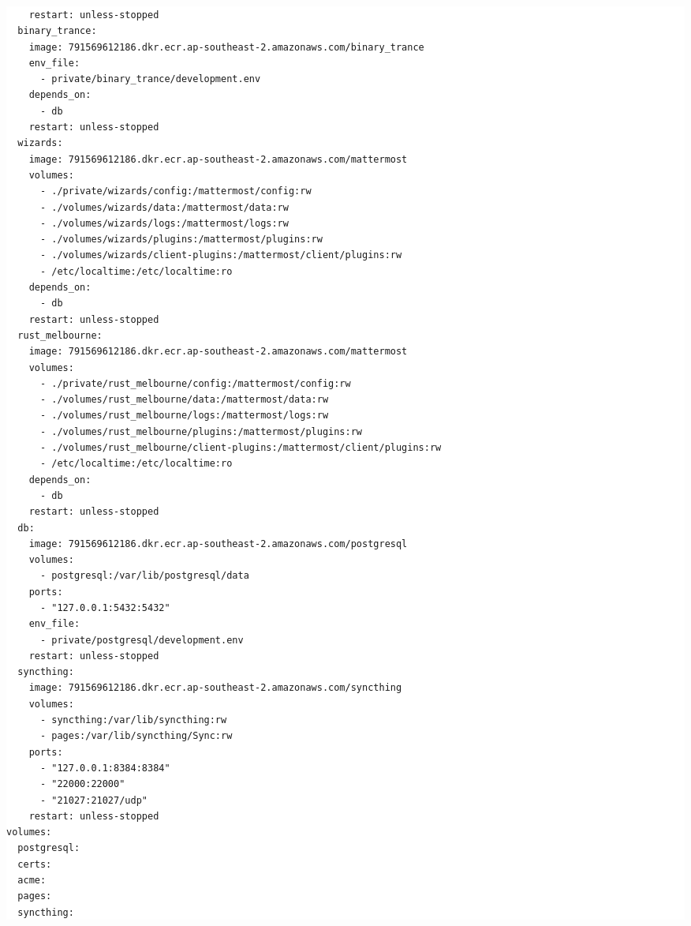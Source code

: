 ```language-yaml
    restart: unless-stopped
  binary_trance:
    image: 791569612186.dkr.ecr.ap-southeast-2.amazonaws.com/binary_trance
    env_file:
      - private/binary_trance/development.env
    depends_on:
      - db
    restart: unless-stopped
  wizards:
    image: 791569612186.dkr.ecr.ap-southeast-2.amazonaws.com/mattermost
    volumes:
      - ./private/wizards/config:/mattermost/config:rw
      - ./volumes/wizards/data:/mattermost/data:rw
      - ./volumes/wizards/logs:/mattermost/logs:rw
      - ./volumes/wizards/plugins:/mattermost/plugins:rw
      - ./volumes/wizards/client-plugins:/mattermost/client/plugins:rw
      - /etc/localtime:/etc/localtime:ro
    depends_on:
      - db
    restart: unless-stopped
  rust_melbourne:
    image: 791569612186.dkr.ecr.ap-southeast-2.amazonaws.com/mattermost
    volumes:
      - ./private/rust_melbourne/config:/mattermost/config:rw
      - ./volumes/rust_melbourne/data:/mattermost/data:rw
      - ./volumes/rust_melbourne/logs:/mattermost/logs:rw
      - ./volumes/rust_melbourne/plugins:/mattermost/plugins:rw
      - ./volumes/rust_melbourne/client-plugins:/mattermost/client/plugins:rw
      - /etc/localtime:/etc/localtime:ro
    depends_on:
      - db
    restart: unless-stopped
  db:
    image: 791569612186.dkr.ecr.ap-southeast-2.amazonaws.com/postgresql
    volumes:
      - postgresql:/var/lib/postgresql/data
    ports:
      - "127.0.0.1:5432:5432"
    env_file:
      - private/postgresql/development.env
    restart: unless-stopped
  syncthing:
    image: 791569612186.dkr.ecr.ap-southeast-2.amazonaws.com/syncthing
    volumes:
      - syncthing:/var/lib/syncthing:rw
      - pages:/var/lib/syncthing/Sync:rw
    ports:
      - "127.0.0.1:8384:8384"
      - "22000:22000"
      - "21027:21027/udp"
    restart: unless-stopped
volumes:
  postgresql:
  certs:
  acme:
  pages:
  syncthing:
```
